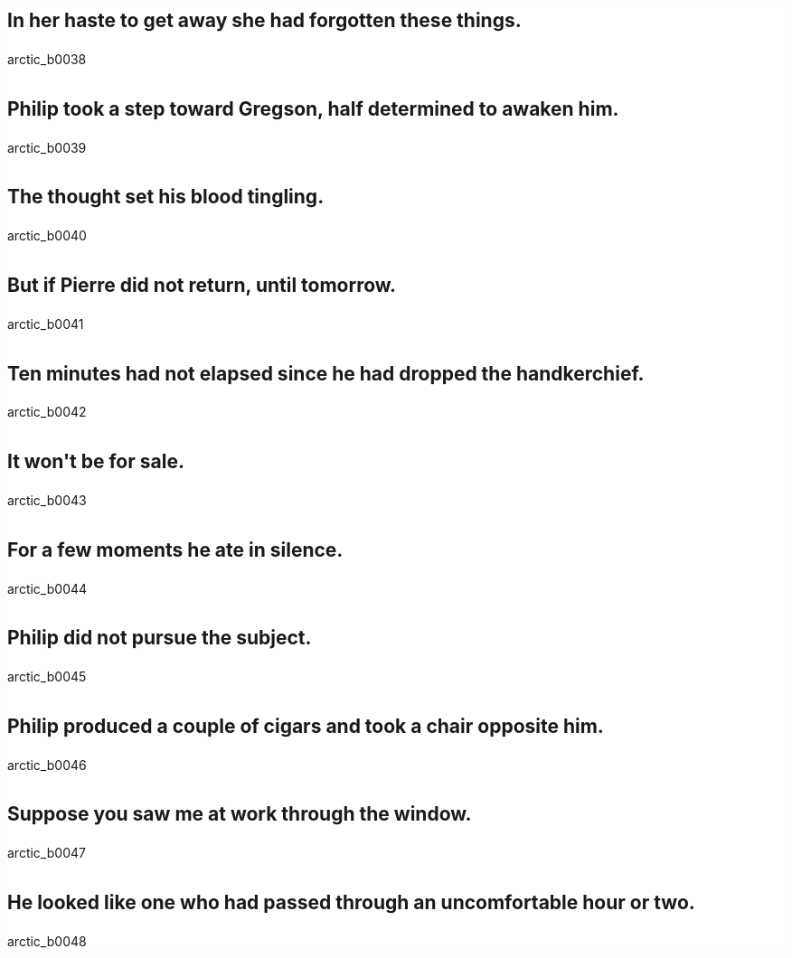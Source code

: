 ## In her haste to get away she had forgotten these things.
arctic_b0038
<audio data-autoplay src='beep.mp3'></audio>

## Philip took a step toward Gregson, half determined to awaken him.
arctic_b0039
<audio data-autoplay src='beep.mp3'></audio>

## The thought set his blood tingling.
arctic_b0040
<audio data-autoplay src='beep.mp3'></audio>

## But if Pierre did not return, until tomorrow.
arctic_b0041
<audio data-autoplay src='beep.mp3'></audio>

## Ten minutes had not elapsed since he had dropped the handkerchief.
arctic_b0042
<audio data-autoplay src='beep.mp3'></audio>

## It won't be for sale.
arctic_b0043
<audio data-autoplay src='beep.mp3'></audio>

## For a few moments he ate in silence.
arctic_b0044
<audio data-autoplay src='beep.mp3'></audio>

## Philip did not pursue the subject.
arctic_b0045
<audio data-autoplay src='beep.mp3'></audio>

## Philip produced a couple of cigars and took a chair opposite him.
arctic_b0046
<audio data-autoplay src='beep.mp3'></audio>

## Suppose you saw me at work through the window.
arctic_b0047
<audio data-autoplay src='beep.mp3'></audio>

## He looked like one who had passed through an uncomfortable hour or two.
arctic_b0048
<audio data-autoplay src='beep.mp3'></audio>
